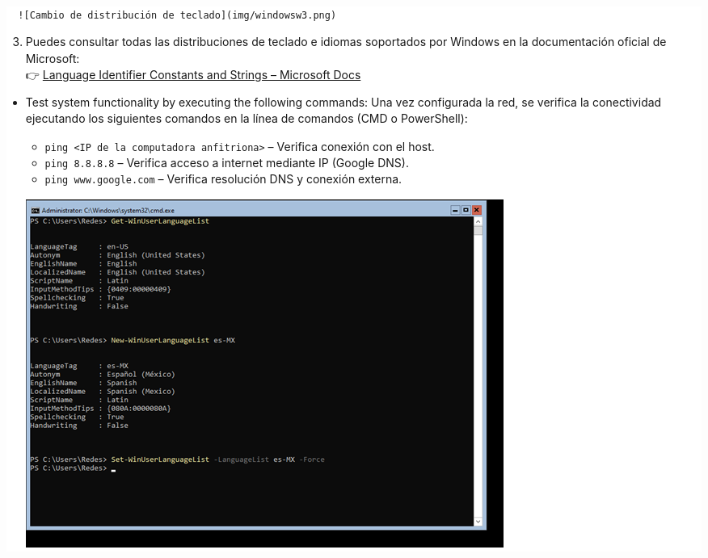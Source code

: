       ![Cambio de distribución de teclado](img/windowsw3.png)

   3. Puedes consultar todas las distribuciones de teclado e idiomas soportados por Windows en la documentación oficial de Microsoft:  
      👉 [Language Identifier Constants and Strings – Microsoft Docs](https://learn.microsoft.com/en-us/windows-hardware/manufacture/desktop/default-input-locales-for-windows-language-packs)


* Test system functionality by executing the following commands:
   Una vez configurada la red, se verifica la conectividad ejecutando los siguientes comandos en la línea de comandos (CMD o PowerShell):

   - `ping <IP de la computadora anfitriona>` – Verifica conexión con el host.  
   - `ping 8.8.8.8` – Verifica acceso a internet mediante IP (Google DNS).  
   - `ping www.google.com` – Verifica resolución DNS y conexión externa.  

   ![Pruebas de red](img/windowsw3.png)
